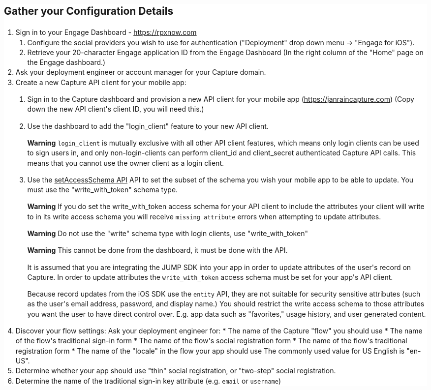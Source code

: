 ## Gather your Configuration Details

1. Sign in to your Engage Dashboard - https://rpxnow.com
    1. Configure the social providers you wish to use for authentication ("Deployment" drop down menu -> "Engage for
       iOS").
    2. Retrieve your 20-character Engage application ID from the Engage Dashboard (In the right column of the "Home"
       page on the Engage dashboard.)
2. Ask your deployment engineer or account manager for your Capture domain.
3. Create a new Capture API client for your mobile app:
    1. Sign in to the Capture dashboard and provision a new API client for your mobile app (https://janraincapture.com)
       (Copy down the new API client's client ID, you will need this.)
    2. Use the dashboard to add the "login_client" feature to your new API client.

       **Warning** `login_client` is mutually exclusive with all other API client features, which means only login
       clients can be used to sign users in, and only non-login-clients can perform client_id and client_secret
       authenticated Capture API calls. This means that you cannot use the owner client as a login client.
    3. Use the
       [setAccessSchema API](http://developers.janrain.com/documentation/api-methods/capture/entitytype/setaccessschema/)
       API to set the subset of the schema you wish your mobile app to be able to update.
       You must use the "write_with_token" schema type.

       **Warning** If you do set the write_with_token access schema for your API client to include the attributes your
       client will write to in its write access schema you will receive `missing attribute` errors when attempting
       to update attributes.

       **Warning** Do not use the "write" schema type with login clients, use "write_with_token"

       **Warning** This cannot be done from the dashboard, it must be done with the API.

       It is assumed that you are integrating the JUMP SDK into your app in order to update attributes of the user's
       record on Capture. In order to update attributes the `write_with_token` access schema must be set for your
       app's API client.

       Because record updates from the iOS SDK use the `entity` API, they are not suitable for security sensitive
       attributes (such as the user's email address, password, and display name.) You should restrict the write access
       schema to those attributes you want the user to have direct control over. E.g. app data such as "favorites,"
       usage history, and user generated content.
4. Discover your flow settings:
    Ask your deployment engineer for:
        * The name of the Capture "flow" you should use
        * The name of the flow's traditional sign-in form
        * The name of the flow's social registration form
        * The name of the flow's traditional registration form
        * The name of the "locale" in the flow your app should use
          The commonly used value for US English is "en-US".
5. Determine whether your app should use "thin" social registration, or "two-step" social registration.
6. Determine the name of the traditional sign-in key attribute (e.g. `email` or `username`)
